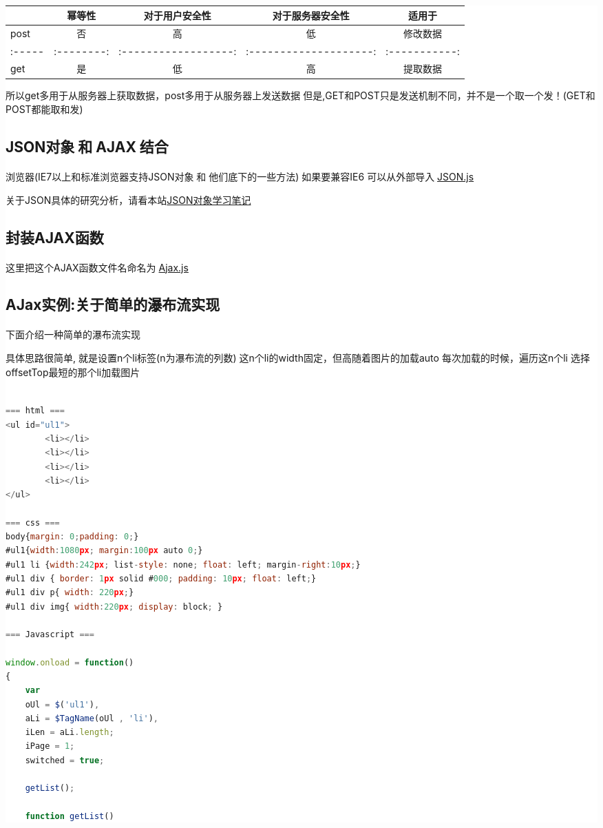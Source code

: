 
|  | 幂等性 | 对于用户安全性 | 对于服务器安全性 | 适用于 |
|:----- |:--------:|:------------------:|:--------------------:|:-----------:|
|post |否|高|低|修改数据|
|:----- |:--------:|:------------------:|:--------------------:|:-----------:|
| get |是|低|高|提取数据|

所以get多用于从服务器上获取数据，post多用于从服务器上发送数据
但是,GET和POST只是发送机制不同，并不是一个取一个发！(GET和POST都能取和发)

## JSON对象 和 AJAX 结合

浏览器(IE7以上和标准浏览器支持JSON对象 和 他们底下的一些方法)
如果要兼容IE6 可以从外部导入 [JSON.js](https://github.com/douglascrockford/JSON-js)

关于JSON具体的研究分析，请看本站[JSON对象学习笔记](http://bilibiliou.github.io/2015/08/29/JSON.html)

	
## 封装AJAX函数

这里把这个AJAX函数文件名命名为
[Ajax.js](/assets/download/Ajax.markdown)

## AJax实例:关于简单的瀑布流实现

下面介绍一种简单的瀑布流实现

具体思路很简单,
就是设置n个li标签(n为瀑布流的列数)
这n个li的width固定，但高随着图片的加载auto
每次加载的时候，遍历这n个li
选择offsetTop最短的那个li加载图片

```javascript

=== html ===
<ul id="ul1">
		<li></li>
		<li></li>
		<li></li>
		<li></li>
</ul>

=== css ===
body{margin: 0;padding: 0;}
#ul1{width:1080px; margin:100px auto 0;}
#ul1 li {width:242px; list-style: none; float: left; margin-right:10px;}
#ul1 div { border: 1px solid #000; padding: 10px; float: left;}
#ul1 div p{ width: 220px;}
#ul1 div img{ width:220px; display: block; }

=== Javascript ===

window.onload = function()
{
	var
	oUl = $('ul1'),
	aLi = $TagName(oUl , 'li'),
	iLen = aLi.length;
	iPage = 1;
	switched = true;

	getList();

	function getList()
```